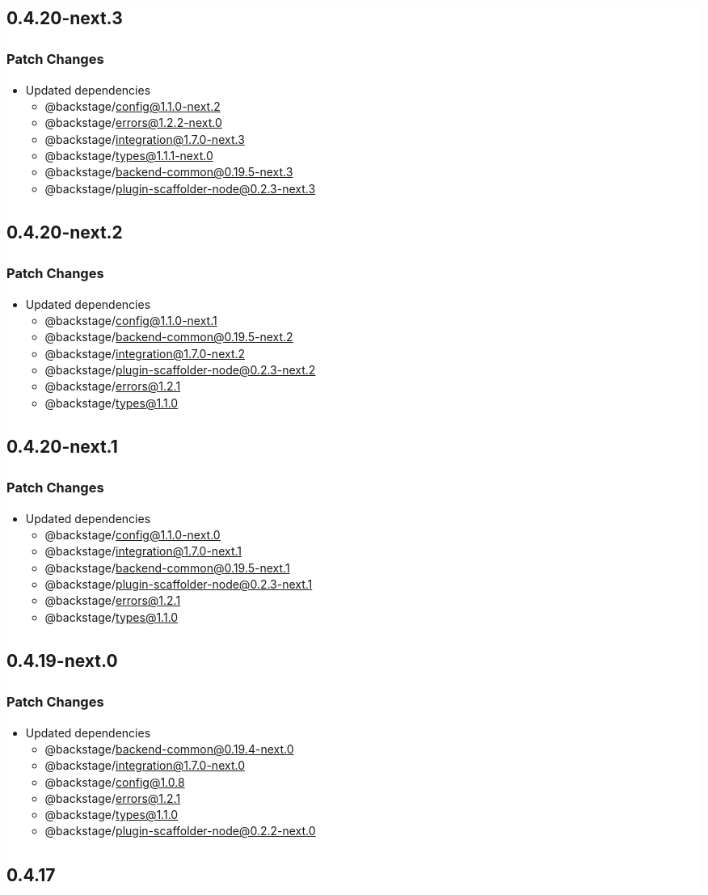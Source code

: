 ## 0.4.20-next.3

### Patch Changes

- Updated dependencies
  - @backstage/config@1.1.0-next.2
  - @backstage/errors@1.2.2-next.0
  - @backstage/integration@1.7.0-next.3
  - @backstage/types@1.1.1-next.0
  - @backstage/backend-common@0.19.5-next.3
  - @backstage/plugin-scaffolder-node@0.2.3-next.3

## 0.4.20-next.2

### Patch Changes

- Updated dependencies
  - @backstage/config@1.1.0-next.1
  - @backstage/backend-common@0.19.5-next.2
  - @backstage/integration@1.7.0-next.2
  - @backstage/plugin-scaffolder-node@0.2.3-next.2
  - @backstage/errors@1.2.1
  - @backstage/types@1.1.0

## 0.4.20-next.1

### Patch Changes

- Updated dependencies
  - @backstage/config@1.1.0-next.0
  - @backstage/integration@1.7.0-next.1
  - @backstage/backend-common@0.19.5-next.1
  - @backstage/plugin-scaffolder-node@0.2.3-next.1
  - @backstage/errors@1.2.1
  - @backstage/types@1.1.0

## 0.4.19-next.0

### Patch Changes

- Updated dependencies
  - @backstage/backend-common@0.19.4-next.0
  - @backstage/integration@1.7.0-next.0
  - @backstage/config@1.0.8
  - @backstage/errors@1.2.1
  - @backstage/types@1.1.0
  - @backstage/plugin-scaffolder-node@0.2.2-next.0

## 0.4.17
